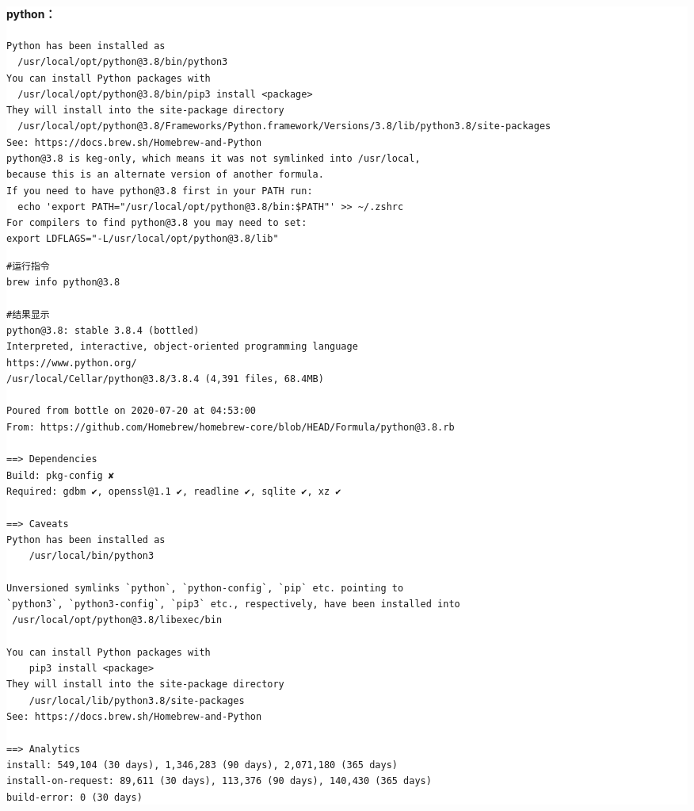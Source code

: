 ```shell
```



#### python：

```shell
Python has been installed as
  /usr/local/opt/python@3.8/bin/python3
You can install Python packages with
  /usr/local/opt/python@3.8/bin/pip3 install <package>
They will install into the site-package directory
  /usr/local/opt/python@3.8/Frameworks/Python.framework/Versions/3.8/lib/python3.8/site-packages
See: https://docs.brew.sh/Homebrew-and-Python
python@3.8 is keg-only, which means it was not symlinked into /usr/local,
because this is an alternate version of another formula.
If you need to have python@3.8 first in your PATH run:
  echo 'export PATH="/usr/local/opt/python@3.8/bin:$PATH"' >> ~/.zshrc
For compilers to find python@3.8 you may need to set:
export LDFLAGS="-L/usr/local/opt/python@3.8/lib"
```

```shell
#运行指令
brew info python@3.8

#结果显示
python@3.8: stable 3.8.4 (bottled)
Interpreted, interactive, object-oriented programming language
https://www.python.org/
/usr/local/Cellar/python@3.8/3.8.4 (4,391 files, 68.4MB)

Poured from bottle on 2020-07-20 at 04:53:00
From: https://github.com/Homebrew/homebrew-core/blob/HEAD/Formula/python@3.8.rb

==> Dependencies
Build: pkg-config ✘
Required: gdbm ✔, openssl@1.1 ✔, readline ✔, sqlite ✔, xz ✔

==> Caveats
Python has been installed as
 	/usr/local/bin/python3

Unversioned symlinks `python`, `python-config`, `pip` etc. pointing to
`python3`, `python3-config`, `pip3` etc., respectively, have been installed into
 /usr/local/opt/python@3.8/libexec/bin

You can install Python packages with
	pip3 install <package>
They will install into the site-package directory
 	/usr/local/lib/python3.8/site-packages
See: https://docs.brew.sh/Homebrew-and-Python

==> Analytics
install: 549,104 (30 days), 1,346,283 (90 days), 2,071,180 (365 days)
install-on-request: 89,611 (30 days), 113,376 (90 days), 140,430 (365 days)
build-error: 0 (30 days)
```
